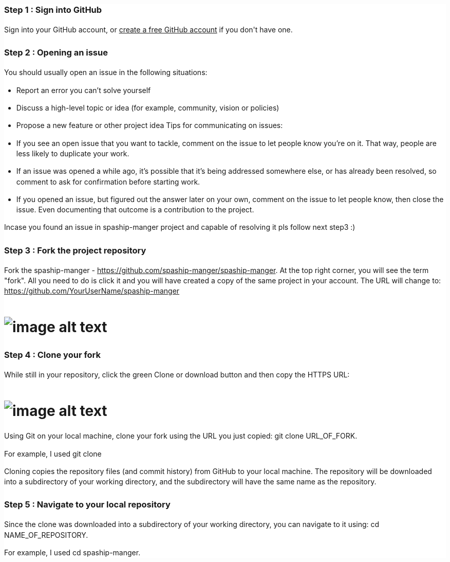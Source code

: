 ### **Step 1 : Sign into GitHub** 

Sign into your GitHub account, or [create a free GitHub account](https://github.com/) if you don't have one.

### **Step 2 : Opening an issue**
You should usually open an issue in the following situations:

- Report an error you can’t solve yourself
- Discuss a high-level topic or idea (for example, community, vision or policies)
- Propose a new feature or other project idea
Tips for communicating on issues:

- If you see an open issue that you want to tackle, comment on the issue to let people know you’re on it. That way, people are less likely to duplicate your work.
- If an issue was opened a while ago, it’s possible that it’s being addressed somewhere else, or has already been resolved, so comment to ask for confirmation before starting work.
- If you opened an issue, but figured out the answer later on your own, comment on the issue to let people know, then close the issue. Even documenting that outcome is a contribution to the project.

Incase you found an issue in spaship-manger project and capable of resolving it pls follow next step3 :)

### **Step 3 : Fork the project repository**
Fork the spaship-manger  - <https://github.com/spaship-manger/spaship-manger>. At the top right corner, you will see the term "fork". All you need to do is click it and you will have created a copy of the same project in your account. The URL will change to:
<https://github.com/YourUserName/spaship-manger>

# ![image alt text](doc-images/fork.png)

### **Step 4 : Clone your fork**
While still in your repository, click the green Clone or download button and then copy the HTTPS URL:

# ![image alt text](doc-images/clone.png)
Using Git on your local machine, clone your fork using the URL you just copied: git clone URL_OF_FORK.

For example, I used git clone 

Cloning copies the repository files (and commit history) from GitHub to your local machine. The repository will be downloaded into a subdirectory of your working directory, and the subdirectory will have the same name as the repository.

### **Step 5 : Navigate to your local repository**
Since the clone was downloaded into a subdirectory of your working directory, you can navigate to it using: cd NAME_OF_REPOSITORY.

For example, I used cd spaship-manger.

